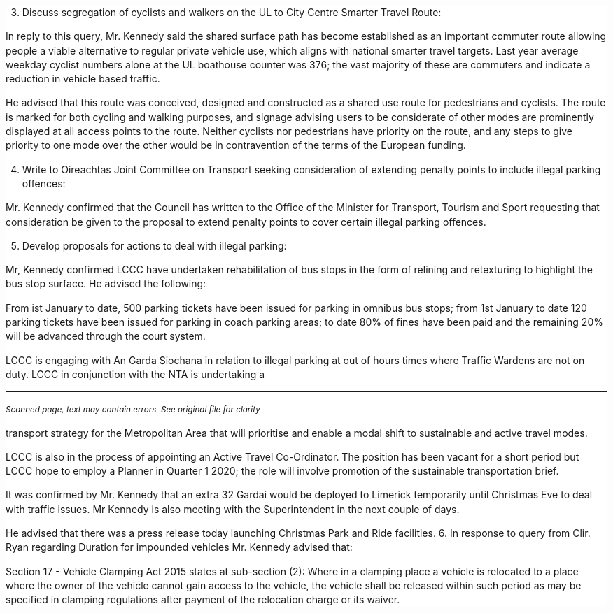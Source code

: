 3. Discuss segregation of cyclists and walkers on the UL to City Centre Smarter Travel Route:

In reply to this query, Mr. Kennedy said the shared surface path has become established as
an important commuter route allowing people a viable alternative to regular private vehicle
use, which aligns with national smarter travel targets. Last year average weekday cyclist
numbers alone at the UL boathouse counter was 376; the vast majority of these are
commuters and indicate a reduction in vehicle based traffic.

He advised that this route was conceived, designed and constructed as a shared use route for
pedestrians and cyclists. The route is marked for both cycling and walking purposes, and
signage advising users to be considerate of other modes are prominently displayed at all
access points to the route. Neither cyclists nor pedestrians have priority on the route, and
any steps to give priority to one mode over the other would be in contravention of the terms
of the European funding.

4. Write to Oireachtas Joint Committee on Transport seeking consideration of extending
penalty points to include illegal parking offences:

Mr. Kennedy confirmed that the Council has written to the Office of the Minister for
Transport, Tourism and Sport requesting that consideration be given to the proposal to
extend penalty points to cover certain illegal parking offences.

5. Develop proposals for actions to deal with illegal parking:

Mr, Kennedy confirmed LCCC have undertaken rehabilitation of bus stops in the form of
relining and retexturing to highlight the bus stop surface. He advised the following:

From ist January to date, 500 parking tickets have been issued for parking in omnibus bus
stops; from 1st January to date 120 parking tickets have been issued for parking in coach
parking areas; to date 80% of fines have been paid and the remaining 20% will be advanced
through the court system.

LCCC is engaging with An Garda Siochana in relation to illegal parking at out of hours times
where Traffic Wardens are not on duty. LCCC in conjunction with the NTA is undertaking a


---
*<small>Scanned page, text may contain errors. See original file for clarity</small>*  

transport strategy for the Metropolitan Area that will prioritise and enable a modal shift to
sustainable and active travel modes.

LCCC is also in the process of appointing an Active Travel Co-Ordinator. The position has been
vacant for a short period but LCCC hope to employ a Planner in Quarter 1 2020; the role will
involve promotion of the sustainable transportation brief.

It was confirmed by Mr. Kennedy that an extra 32 Gardai would be deployed to Limerick
temporarily until Christmas Eve to deal with traffic issues. Mr Kennedy is also meeting with
the Superintendent in the next couple of days.

He advised that there was a press release today launching Christmas Park and Ride facilities.
6. In response to query from Clir. Ryan regarding Duration for impounded vehicles
Mr. Kennedy advised that:

Section 17 - Vehicle Clamping Act 2015 states at sub-section (2): Where in a clamping place a
vehicle is relocated to a place where the owner of the vehicle cannot gain access to the vehicle,
the vehicle shall be released within such period as may be specified in clamping regulations
after payment of the relocation charge or its waiver.
